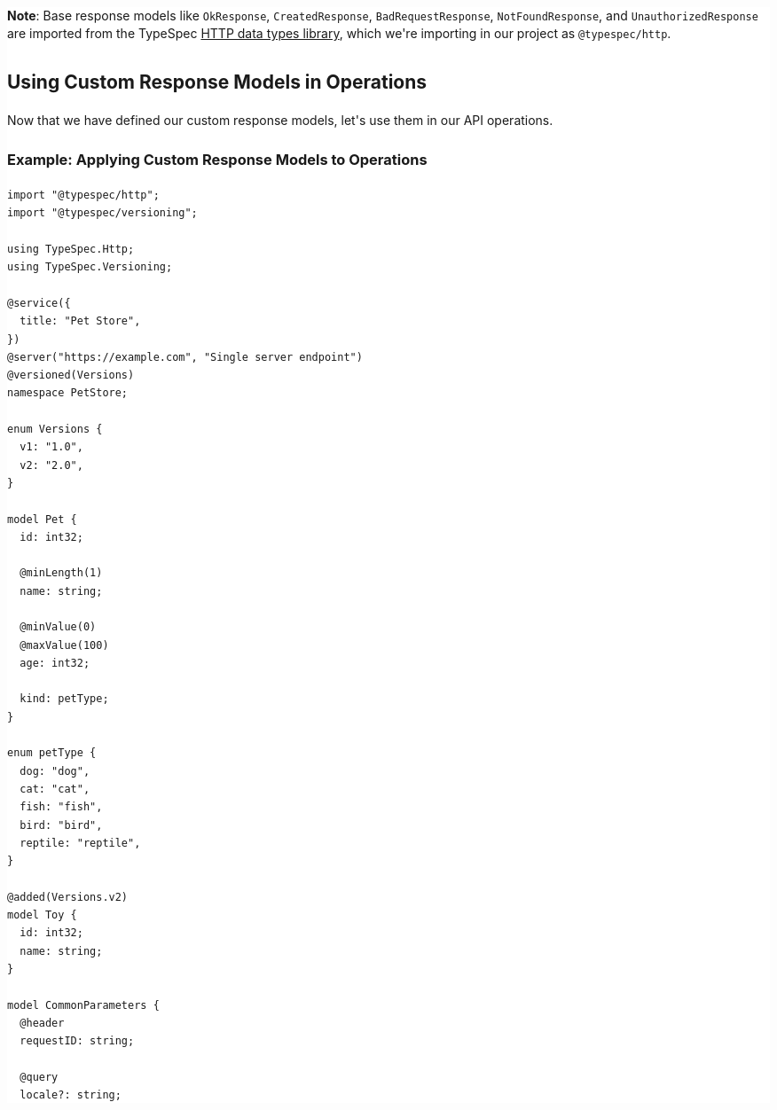 **Note**: Base response models like `OkResponse`, `CreatedResponse`, `BadRequestResponse`, `NotFoundResponse`, and `UnauthorizedResponse` are imported from the TypeSpec [HTTP data types library](../../../libraries/http/reference/data-types/), which we're importing in our project as `@typespec/http`.

## Using Custom Response Models in Operations

Now that we have defined our custom response models, let's use them in our API operations.

### Example: Applying Custom Response Models to Operations

```tsp title=main.tsp tryit="{"emit": ["@typespec/openapi3"]}"
import "@typespec/http";
import "@typespec/versioning";

using TypeSpec.Http;
using TypeSpec.Versioning;

@service({
  title: "Pet Store",
})
@server("https://example.com", "Single server endpoint")
@versioned(Versions)
namespace PetStore;

enum Versions {
  v1: "1.0",
  v2: "2.0",
}

model Pet {
  id: int32;

  @minLength(1)
  name: string;

  @minValue(0)
  @maxValue(100)
  age: int32;

  kind: petType;
}

enum petType {
  dog: "dog",
  cat: "cat",
  fish: "fish",
  bird: "bird",
  reptile: "reptile",
}

@added(Versions.v2)
model Toy {
  id: int32;
  name: string;
}

model CommonParameters {
  @header
  requestID: string;

  @query
  locale?: string;

```